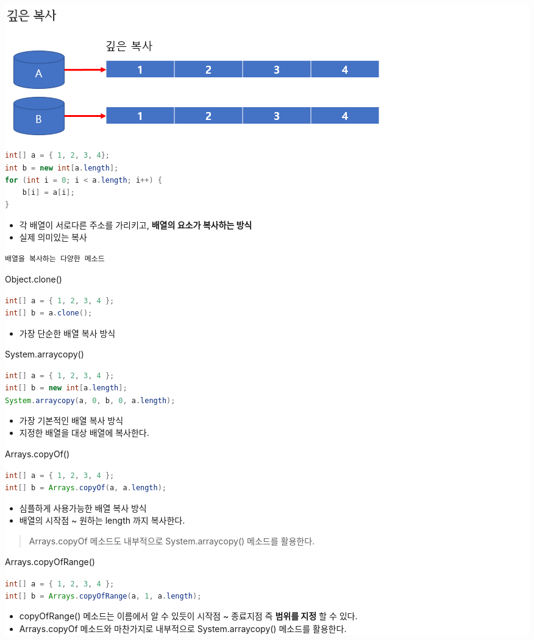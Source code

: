 ![deep_copy](./images/deep_copy.png)

```java
int[] a = { 1, 2, 3, 4};
int b = new int[a.length];
for (int i = 0; i < a.length; i++) {
    b[i] = a[i];	
}
```
- 각 배열이 서로다른 주소를 가리키고, **배열의 요소가 복사하는 방식**
- 실제 의미있는 복사 

`배열을 복사하는 다양한 메소드`

Object.clone()

```java
int[] a = { 1, 2, 3, 4 };
int[] b = a.clone();
```
- 가장 단순한 배열 복사 방식

System.arraycopy()

```java
int[] a = { 1, 2, 3, 4 };
int[] b = new int[a.length];
System.arraycopy(a, 0, b, 0, a.length);
```
- 가장 기본적인 배열 복사 방식
- 지정한 배열을 대상 배열에 복사한다.

Arrays.copyOf()

```java
int[] a = { 1, 2, 3, 4 };
int[] b = Arrays.copyOf(a, a.length);
```
- 심플하게 사용가능한 배열 복사 방식
- 배열의 시작점 ~ 원하는 length 까지 복사한다.

> Arrays.copyOf 메소드도 내부적으로 System.arraycopy() 메소드를 활용한다.

Arrays.copyOfRange()

```java
int[] a = { 1, 2, 3, 4 };
int[] b = Arrays.copyOfRange(a, 1, a.length);
```
- copyOfRange() 메소드는 이름에서 알 수 있듯이 시작점 ~ 종료지점 즉 **범위를 지정** 할 수 있다.
- Arrays.copyOf 메소드와 마찬가지로 내부적으로 System.arraycopy() 메소드를 활용한다.
